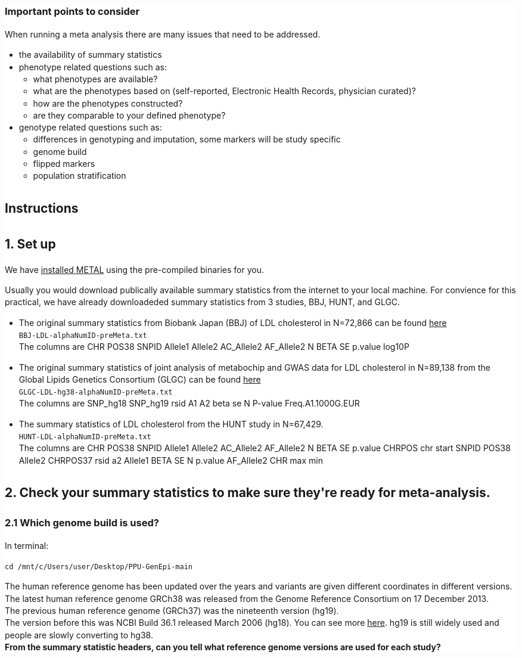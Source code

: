 ### Important points to consider  

When running a meta analysis there are many issues that need to be addressed.
* the availability of summary statistics
* phenotype related questions such as:
  * what phenotypes are available?
  * what are the phenotypes based on (self-reported, Electronic Health Records, physician curated)?
  * how are the phenotypes constructed?
  * are they comparable to your defined phenotype?
* genotype related questions such as: 
  * differences in genotyping and imputation, some markers will be study specific
  * genome build
  * flipped markers
  * population stratification

## Instructions  
## 1. Set up
We have [installed METAL](http://csg.sph.umich.edu/abecasis/Metal/download/) using the pre-compiled binaries for you. 

Usually you would download publically available summary statistics from the internet to your local machine. For convience for this practical, we have already downloadeded summary statistics from 3 studies, BBJ, HUNT, and GLGC.

* The original summary statistics from Biobank Japan (BBJ) of LDL cholesterol in N=72,866 can be found [here](https://humandbs.biosciencedbc.jp/files/hum0014/hum0014_README_QTL_GWAS.html)  
`BBJ-LDL-alphaNumID-preMeta.txt`  
The columns are CHR     POS38   SNPID   Allele1 Allele2 AC_Allele2      AF_Allele2      N       BETA    SE      p.value log10P

* The original summary statistics of joint analysis of metabochip and GWAS data for LDL cholesterol in N=89,138 from the Global Lipids Genetics Consortium (GLGC) can be found [here](http://csg.sph.umich.edu/willer/public/lipids2013/)  
`GLGC-LDL-hg38-alphaNumID-preMeta.txt`  
The columns are SNP_hg18        SNP_hg19        rsid    A1      A2      beta    se      N       P-value Freq.A1.1000G.EUR

* The summary statistics of LDL cholesterol from the HUNT study in N=67,429.   
`HUNT-LDL-alphaNumID-preMeta.txt`  
The columns are CHR     POS38   SNPID   Allele1 Allele2 AC_Allele2      AF_Allele2      N       BETA    SE  p.value 
CHRPOS chr start SNPID POS38 Allele2 CHRPOS37 rsid a2 Allele1 BETA SE N p.value AF_Allele2 CHR max min

## 2. Check your summary statistics to make sure they're ready for meta-analysis.

### 2.1 Which genome build is used?

In terminal:
```
cd /mnt/c/Users/user/Desktop/PPU-GenEpi-main
```
The human reference genome has been updated over the years and variants are given different coordinates in different versions. 
The latest human reference genome GRCh38 was released from the Genome Reference Consortium on 17 December 2013.  
The previous human reference genome (GRCh37) was the nineteenth version (hg19).  
The version before this was NCBI Build 36.1	released March 2006	(hg18). 
You can see more [here](https://genome.ucsc.edu/FAQ/FAQreleases.html#release1). hg19 is still widely used and people are slowly converting to hg38.  
****From the summary statistic headers, can you tell what reference genome versions are used for each study?****  
